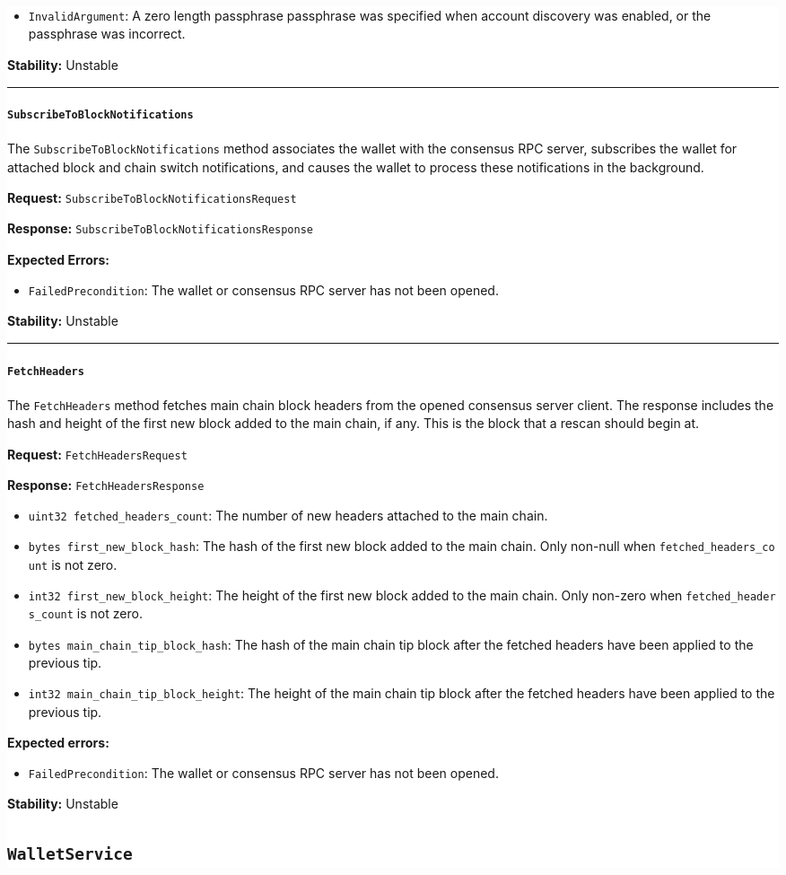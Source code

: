 - `InvalidArgument`: A zero length passphrase passphrase was specified when
  account discovery was enabled, or the passphrase was incorrect.

**Stability:** Unstable

___

#### `SubscribeToBlockNotifications`

The `SubscribeToBlockNotifications` method associates the wallet with the
consensus RPC server, subscribes the wallet for attached block and chain switch
notifications, and causes the wallet to process these notifications in the
background.

**Request:** `SubscribeToBlockNotificationsRequest`

**Response:** `SubscribeToBlockNotificationsResponse`

**Expected Errors:**

- `FailedPrecondition`: The wallet or consensus RPC server has not been opened.

**Stability:** Unstable

___

#### `FetchHeaders`

The `FetchHeaders` method fetches main chain block headers from the opened
consensus server client.  The response includes the hash and height of the first
new block added to the main chain, if any.  This is the block that a rescan
should begin at.

**Request:** `FetchHeadersRequest`

**Response:** `FetchHeadersResponse`

- `uint32 fetched_headers_count`: The number of new headers attached to the main
  chain.

- `bytes first_new_block_hash`: The hash of the first new block added to the
  main chain.  Only non-null when `fetched_headers_count` is not zero.

- `int32 first_new_block_height`: The height of the first new block added to the
  main chain.  Only non-zero when `fetched_headers_count` is not zero.

- `bytes main_chain_tip_block_hash`: The hash of the main chain tip block after
  the fetched headers have been applied to the previous tip.

- `int32 main_chain_tip_block_height`: The height of the main chain tip block after
  the fetched headers have been applied to the previous tip.

**Expected errors:**

- `FailedPrecondition`: The wallet or consensus RPC server has not been opened.

**Stability:** Unstable

## `WalletService`
